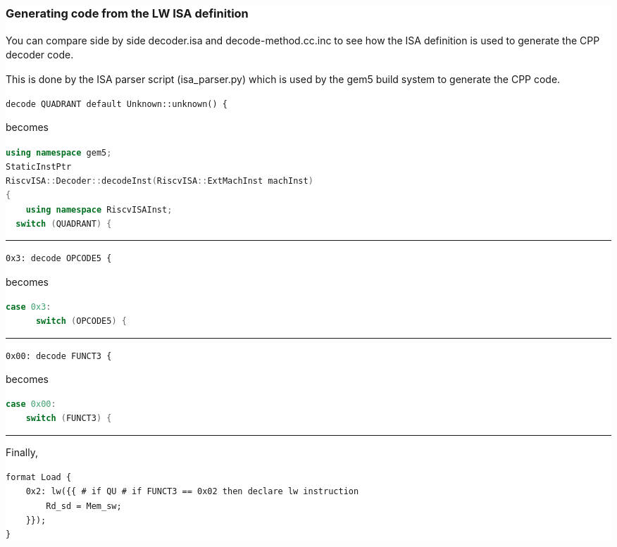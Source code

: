 
### Generating code from the LW ISA definition

You can compare side by side decoder.isa and decode-method.cc.inc to see how the ISA definition is used to generate the CPP decoder code.

This is done by the ISA parser script (isa_parser.py) which is used by the gem5 build system to generate the CPP code.

```txt
decode QUADRANT default Unknown::unknown() {
```

becomes

```cpp
using namespace gem5;
StaticInstPtr
RiscvISA::Decoder::decodeInst(RiscvISA::ExtMachInst machInst)
{
    using namespace RiscvISAInst;
  switch (QUADRANT) {
```

---

```txt
0x3: decode OPCODE5 {
```

becomes

```cpp
case 0x3:
      switch (OPCODE5) {
```


---

```txt
0x00: decode FUNCT3 {
```

becomes

```cpp
case 0x00:
    switch (FUNCT3) {
```

---

Finally,

```txt
format Load {
    0x2: lw({{ # if QU # if FUNCT3 == 0x02 then declare lw instruction
        Rd_sd = Mem_sw;
    }});
}
```
